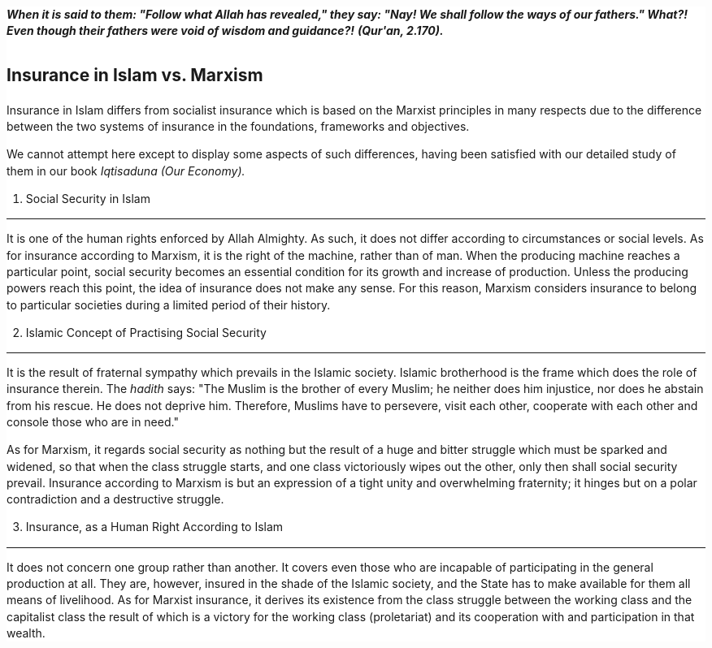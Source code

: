 ***When it is said to them: "Follow what Allah has revealed," they say:
"Nay! We shall follow the ways of our fathers." What?! Even though their
fathers were void of wisdom and guid­ance?!*** ***(Qur'an, 2.170).***

Insurance in Islam vs. Marxism
------------------------------

Insurance in Islam differs from socialist insur­ance which is based on
the Marxist principles in many respects due to the difference between
the two systems of insurance in the foundations, frameworks and
ob­jectives.

We cannot attempt here except to display some aspects of such
differences, having been sat­isfied with our detailed study of them in
our book *Iqtisaduna (Our Economy).*

1) Social Security in Islam
---------------------------

It is one of the hu­man rights enforced by Allah Almighty. As such, it
does not differ according to circumstances or social levels. As for
insurance according to Marxism, it is the right of the machine, rather
than of man. When the producing machine reaches a particular point,
social security becomes an essential condition for its growth and
increase of production. Unless the producing powers reach this point,
the idea of insurance does not make any sense. For this reason, Marxism
considers insurance to belong to particular societies during a limited
period of their history.

2) Islamic Concept of Practising Social Security
------------------------------------------------

It is the result of fraternal sympathy which prevails in the Islamic
society. Islamic brotherhood is the frame which does the role of
insurance therein. The *hadith* says: "The Muslim is the brother of
every Muslim; he neither does him injustice, nor does he abstain from
his rescue. He does not deprive him. Therefore, Muslims have to
persevere, visit each other, cooperate with each other and console those
who are in need."

As for Marxism, it regards social security as nothing but the result of
a huge and bitter struggle which must be sparked and widened, so that
when the class struggle starts, and one class victoriously wipes out the
other, only then shall social security prevail. Insurance according to
Marxism is but an expression of a tight unity and overwhelming
fraternity; it hinges but on a polar contradiction and a destructive
struggle.

3) Insurance, as a Human Right According to Islam
-------------------------------------------------

It does not concern one group rather than another. It covers even those
who are incapable of par­ticipating in the general production at all.
They are, however, insured in the shade of the Islamic society, and the
State has to make available for them all means of livelihood. As for
Marxist insurance, it derives its existence from the class struggle
between the working class and the capitalist class the result of which
is a victory for the working class (proletariat) and its cooperation
with and participation in that wealth.

